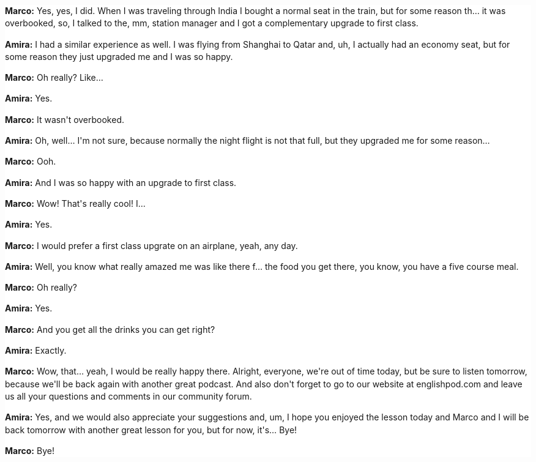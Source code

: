 **Marco:** Yes, yes, I did. When I was traveling through India I bought a normal seat in the train, but for some reason th… it was overbooked, so, I talked to the, mm, station manager and I got a complementary upgrade to first class.

**Amira:** I had a similar experience as well. I was flying from Shanghai to Qatar and, uh, I actually had an economy seat, but for some reason they just upgraded me and I was so happy.

**Marco:** Oh really? Like…

**Amira:** Yes.

**Marco:** It wasn't overbooked.

**Amira:** Oh, well… I'm not sure, because normally the night flight is not that full, but they upgraded me for some reason…

**Marco:** Ooh.

**Amira:** And I was so happy with an upgrade to first class.

**Marco:** Wow! That's really cool! I…

**Amira:** Yes.

**Marco:** I would prefer a first class upgrate on an airplane, yeah, any day.

**Amira:** Well, you know what really amazed me was like there f… the food you get there, you know, you have a five course meal.

**Marco:** Oh really?

**Amira:** Yes.

**Marco:** And you get all the drinks you can get right?

**Amira:** Exactly.

**Marco:** Wow, that… yeah, I would be really happy there. Alright, everyone, we're out of time today, but be sure to listen tomorrow, because we'll be back again with another great podcast. And also don't forget to go to our website at englishpod.com and leave us all your questions and comments in our community forum.

**Amira:** Yes, and we would also appreciate your suggestions and, um, I hope you enjoyed the lesson today and Marco and I will be back tomorrow with another great lesson for you, but for now, it's… Bye!

**Marco:** Bye!

